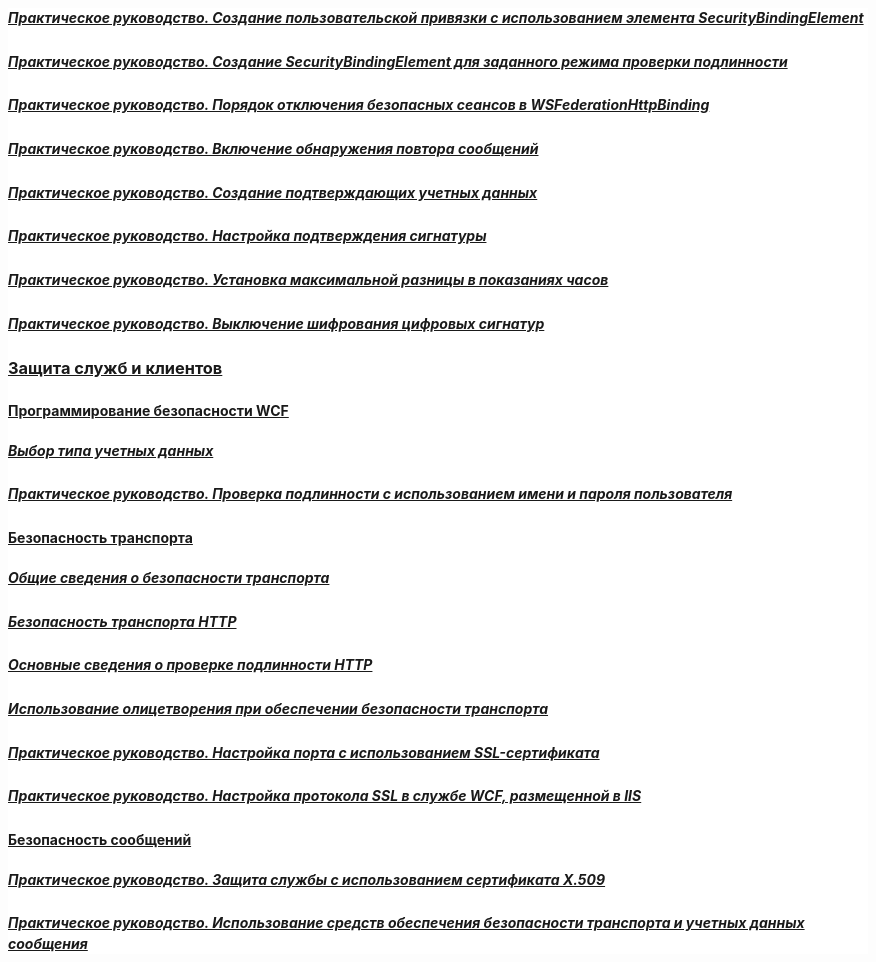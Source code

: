 ##### [Практическое руководство. Создание пользовательской привязки с использованием элемента SecurityBindingElement](how-to-create-a-custom-binding-using-the-securitybindingelement.md)
##### [Практическое руководство. Создание SecurityBindingElement для заданного режима проверки подлинности](how-to-create-a-securitybindingelement-for-a-specified-authentication-mode.md)
##### [Практическое руководство. Порядок отключения безопасных сеансов в WSFederationHttpBinding](how-to-disable-secure-sessions-on-a-wsfederationhttpbinding.md)
##### [Практическое руководство. Включение обнаружения повтора сообщений](how-to-enable-message-replay-detection.md)
##### [Практическое руководство. Создание подтверждающих учетных данных](how-to-create-a-supporting-credential.md)
##### [Практическое руководство. Настройка подтверждения сигнатуры](how-to-set-up-a-signature-confirmation.md)
##### [Практическое руководство. Установка максимальной разницы в показаниях часов](how-to-set-a-max-clock-skew.md)
##### [Практическое руководство. Выключение шифрования цифровых сигнатур](how-to-disable-encryption-of-digital-signatures.md)
### [Защита служб и клиентов](securing-services-and-clients.md)
#### [Программирование безопасности WCF](programming-wcf-security.md)
##### [Выбор типа учетных данных](selecting-a-credential-type.md)
##### [Практическое руководство. Проверка подлинности с использованием имени и пароля пользователя](how-to-authenticate-with-a-user-name-and-password.md)
#### [Безопасность транспорта](transport-security.md)
##### [Общие сведения о безопасности транспорта](transport-security-overview.md)
##### [Безопасность транспорта HTTP](http-transport-security.md)
##### [Основные сведения о проверке подлинности HTTP](understanding-http-authentication.md)
##### [Использование олицетворения при обеспечении безопасности транспорта](using-impersonation-with-transport-security.md)
##### [Практическое руководство. Настройка порта с использованием SSL-сертификата](how-to-configure-a-port-with-an-ssl-certificate.md)
##### [Практическое руководство. Настройка протокола SSL в службе WCF, размещенной в IIS](how-to-configure-an-iis-hosted-wcf-service-with-ssl.md)
#### [Безопасность сообщений](message-security-in-wcf.md)
##### [Практическое руководство. Защита службы с использованием сертификата X.509](how-to-secure-a-service-with-an-x-509-certificate.md)
##### [Практическое руководство. Использование средств обеспечения безопасности транспорта и учетных данных сообщения](how-to-use-transport-security-and-message-credentials.md)